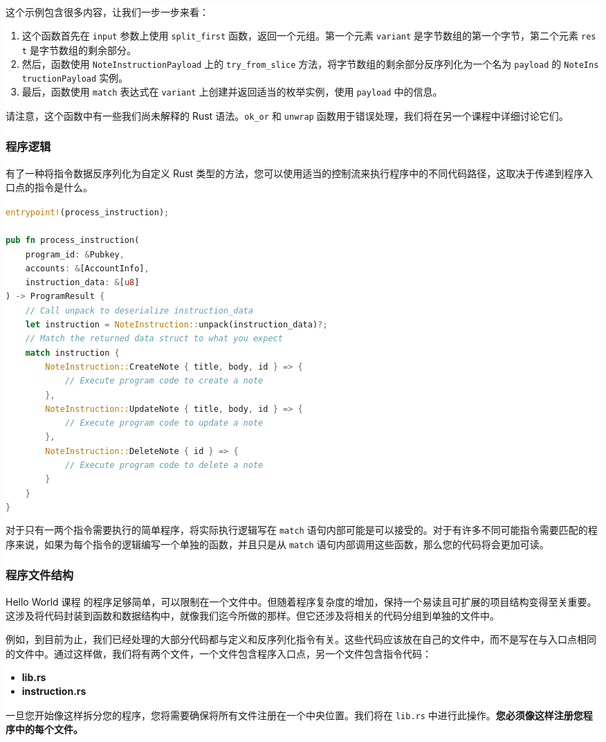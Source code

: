 这个示例包含很多内容，让我们一步一步来看：

1. 这个函数首先在 `input` 参数上使用 `split_first` 函数，返回一个元组。第一个元素 `variant` 是字节数组的第一个字节，第二个元素 `rest` 是字节数组的剩余部分。
2. 然后，函数使用 `NoteInstructionPayload` 上的 `try_from_slice` 方法，将字节数组的剩余部分反序列化为一个名为 `payload` 的 `NoteInstructionPayload` 实例。
3. 最后，函数使用 `match` 表达式在 `variant` 上创建并返回适当的枚举实例，使用 `payload` 中的信息。

请注意，这个函数中有一些我们尚未解释的 Rust 语法。`ok_or` 和 `unwrap` 函数用于错误处理，我们将在另一个课程中详细讨论它们。

### 程序逻辑

有了一种将指令数据反序列化为自定义 Rust 类型的方法，您可以使用适当的控制流来执行程序中的不同代码路径，这取决于传递到程序入口点的指令是什么。

```rust
entrypoint!(process_instruction);

pub fn process_instruction(
    program_id: &Pubkey,
    accounts: &[AccountInfo],
    instruction_data: &[u8]
) -> ProgramResult {
    // Call unpack to deserialize instruction_data
    let instruction = NoteInstruction::unpack(instruction_data)?;
    // Match the returned data struct to what you expect
    match instruction {
        NoteInstruction::CreateNote { title, body, id } => {
            // Execute program code to create a note
        },
        NoteInstruction::UpdateNote { title, body, id } => {
            // Execute program code to update a note
        },
        NoteInstruction::DeleteNote { id } => {
            // Execute program code to delete a note
        }
    }
}
```

对于只有一两个指令需要执行的简单程序，将实际执行逻辑写在 `match` 语句内部可能是可以接受的。对于有许多不同可能指令需要匹配的程序来说，如果为每个指令的逻辑编写一个单独的函数，并且只是从 `match` 语句内部调用这些函数，那么您的代码将会更加可读。

### 程序文件结构

Hello World 课程 的程序足够简单，可以限制在一个文件中。但随着程序复杂度的增加，保持一个易读且可扩展的项目结构变得至关重要。这涉及将代码封装到函数和数据结构中，就像我们迄今所做的那样。但它还涉及将相关的代码分组到单独的文件中。

例如，到目前为止，我们已经处理的大部分代码都与定义和反序列化指令有关。这些代码应该放在自己的文件中，而不是写在与入口点相同的文件中。通过这样做，我们将有两个文件，一个文件包含程序入口点，另一个文件包含指令代码：

* **lib.rs**
* **instruction.rs**

一旦您开始像这样拆分您的程序，您将需要确保将所有文件注册在一个中央位置。我们将在 `lib.rs` 中进行此操作。**您必须像这样注册您程序中的每个文件。**
